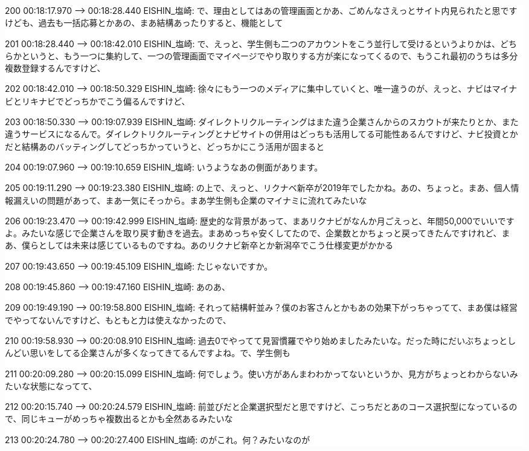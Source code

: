 200
00:18:17.970 --> 00:18:28.440
EISHIN_塩崎: で、理由としてはあの管理画面とかあ、ごめんなさえっとサイト内見られたと思ですけども、過去も一括応募とかあの、まあ結構あったりすると、機能として

201
00:18:28.440 --> 00:18:42.010
EISHIN_塩崎: で、えっと、学生側も二つのアカウントをこう並行して受けるというよりかは、どちらかというと、もう一つに集約して、一つの管理画面でマイページでやり取りする方が楽になってくるので、もうこれ最初のうちは多分複数登録するんですけど、

202
00:18:42.010 --> 00:18:50.329
EISHIN_塩崎: 徐々にもう一つのメディアに集中していくと、唯一違うのが、えっと、ナビはマイナビとリキナビでどっちかでこう偏るんですけど、

203
00:18:50.330 --> 00:19:07.939
EISHIN_塩崎: ダイレクトリクルーティングはまた違う企業さんからのスカウトが来たりとか、また違うサービスになるんで。ダイレクトリクルーティングとナビサイトの併用はどっちも活用してる可能性あるんですけど、ナビ投資とかだと結構あのバッティングしてどっちかっていうと、どっちかにこう活用が固まると

204
00:19:07.960 --> 00:19:10.659
EISHIN_塩崎: いうようなあの側面があります。

205
00:19:11.290 --> 00:19:23.380
EISHIN_塩崎: の上で、えっと、リクナベ新卒が2019年でしたかね。あの、ちょっと。まあ、個人情報漏えいの問題があって、まあ一気にそっから。まあ学生側も企業のマイナミに流れてみたいな

206
00:19:23.470 --> 00:19:42.999
EISHIN_塩崎: 歴史的な背景があって、まあリクナビがなんか月ごえっと、年間50,000でいいですよ。みたいな感じで企業さんを取り戻す動きを過去。まあめっちゃ安くしてたので、企業数とかちょっと戻ってきたんですけれど、まあ、僕らとしては未来は感じているものですね。あのリクナビ新卒とか新潟卒でこう仕様変更がかかる

207
00:19:43.650 --> 00:19:45.109
EISHIN_塩崎: たじゃないですか。

208
00:19:45.860 --> 00:19:47.160
EISHIN_塩崎: あのあ、

209
00:19:49.190 --> 00:19:58.800
EISHIN_塩崎: それって結構軒並み？僕のお客さんとかもあの効果下がっちゃってて、まあ僕は経営でやってないんですけど、もともと力は使えなかったので、

210
00:19:58.930 --> 00:20:08.910
EISHIN_塩崎: 過去0でやってて見習慣羅でやり始めましたみたいな。だった時にだいぶちょっとしんどい思いをしてる企業さんが多くなってきてるんですよね。で、学生側も

211
00:20:09.280 --> 00:20:15.099
EISHIN_塩崎: 何でしょう。使い方があんまわわかってないというか、見方がちょっとわからないみたいな状態になってて、

212
00:20:15.740 --> 00:20:24.579
EISHIN_塩崎: 前並びだと企業選択型だと思ですけど、こっちだとあのコース選択型になっているので、同じキューがめっちゃ複数出るとかも全然あるみたいな

213
00:20:24.780 --> 00:20:27.400
EISHIN_塩崎: のがこれ。何？みたいなのが
